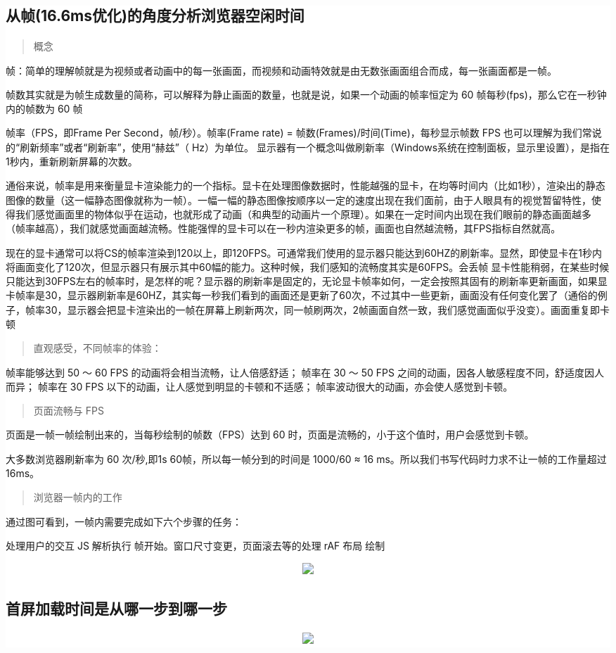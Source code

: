## 从帧(16.6ms优化)的角度分析浏览器空闲时间

> 概念

帧：简单的理解帧就是为视频或者动画中的每一张画面，而视频和动画特效就是由无数张画面组合而成，每一张画面都是一帧。

帧数其实就是为帧生成数量的简称，可以解释为静止画面的数量，也就是说，如果一个动画的帧率恒定为 60 帧每秒(fps)，那么它在一秒钟内的帧数为 60 帧

帧率（FPS，即Frame Per Second，帧/秒）。帧率(Frame rate) = 帧数(Frames)/时间(Time)，每秒显示帧数
FPS 也可以理解为我们常说的“刷新频率”或者“刷新率”，使用“赫兹”（ Hz）为单位。
显示器有一个概念叫做刷新率（Windows系统在控制面板，显示里设置），是指在1秒内，重新刷新屏幕的次数。

通俗来说，帧率是用来衡量显卡渲染能力的一个指标。显卡在处理图像数据时，性能越强的显卡，在均等时间内（比如1秒），渲染出的静态图像的数量（这一幅静态图像就称为一帧）。一幅一幅的静态图像按顺序以一定的速度出现在我们面前，由于人眼具有的视觉暂留特性，使得我们感觉画面里的物体似乎在运动，也就形成了动画（和典型的动画片一个原理）。如果在一定时间内出现在我们眼前的静态画面越多（帧率越高），我们就感觉画面越流畅。性能强悍的显卡可以在一秒内渲染更多的帧，画面也自然越流畅，其FPS指标自然就高。

现在的显卡通常可以将CS的帧率渲染到120以上，即120FPS。可通常我们使用的显示器只能达到60HZ的刷新率。显然，即使显卡在1秒内将画面变化了120次，但显示器只有展示其中60幅的能力。这种时候，我们感知的流畅度其实是60FPS。会丢帧
显卡性能稍弱，在某些时候只能达到30FPS左右的帧率时，是怎样的呢？显示器的刷新率是固定的，无论显卡帧率如何，一定会按照其固有的刷新率更新画面，如果显卡帧率是30，显示器刷新率是60HZ，其实每一秒我们看到的画面还是更新了60次，不过其中一些更新，画面没有任何变化罢了（通俗的例子，帧率30，显示器会把显卡渲染出的一帧在屏幕上刷新两次，同一帧刷两次，2帧画面自然一致，我们感觉画面似乎没变）。画面重复即卡顿

> 直观感受，不同帧率的体验：

帧率能够达到 50 ～ 60 FPS 的动画将会相当流畅，让人倍感舒适；
帧率在 30 ～ 50 FPS 之间的动画，因各人敏感程度不同，舒适度因人而异；
帧率在 30 FPS 以下的动画，让人感觉到明显的卡顿和不适感；
帧率波动很大的动画，亦会使人感觉到卡顿。

> 页面流畅与 FPS

页面是一帧一帧绘制出来的，当每秒绘制的帧数（FPS）达到 60 时，页面是流畅的，小于这个值时，用户会感觉到卡顿。

大多数浏览器刷新率为 60 次/秒,即1s 60帧，所以每一帧分到的时间是 1000/60 ≈ 16 ms。所以我们书写代码时力求不让一帧的工作量超过 16ms。

> 浏览器一帧内的工作

通过图可看到，一帧内需要完成如下六个步骤的任务：

处理用户的交互
JS 解析执行
帧开始。窗口尺寸变更，页面滚去等的处理
rAF
布局
绘制

<div align='center'>
<image src='https://github.com/dinghuahua/blog/blob/master/browser/images/browser8.png'>
</div>


## 首屏加载时间是从哪一步到哪一步

<div align='center'>
<image src='https://github.com/dinghuahua/blog/blob/master/browser/images/browser3.png'>
</div>

